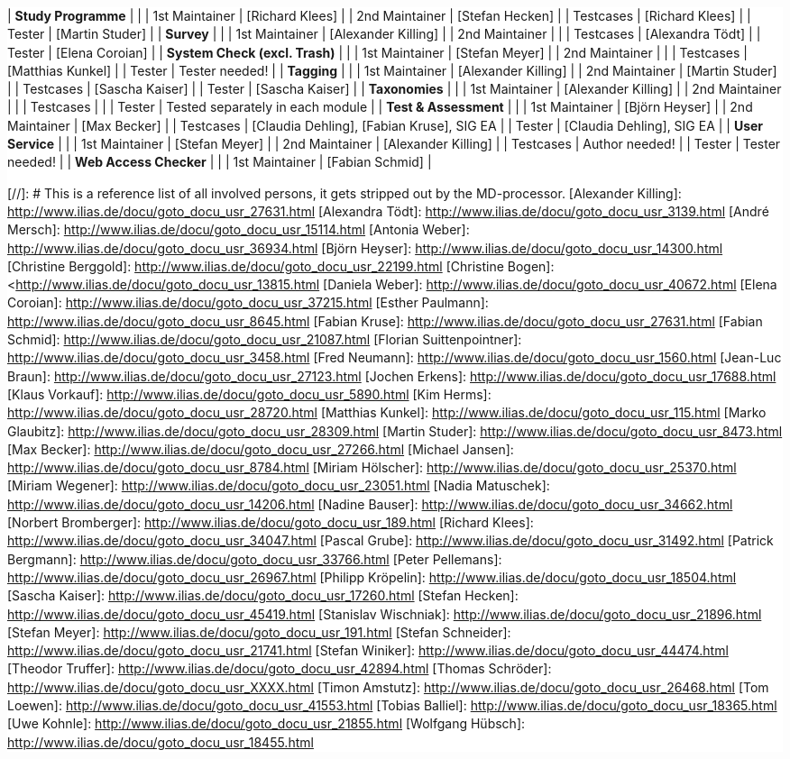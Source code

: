 | **Study Programme**                  |                                                           |
| 1st Maintainer                       | [Richard Klees]                                           |
| 2nd Maintainer                       | [Stefan Hecken]                                           |
| Testcases                            | [Richard Klees]                                           |
| Tester                               | [Martin Studer]                                           |
| **Survey**                           |                                                           |
| 1st Maintainer                       | [Alexander Killing]                                       |
| 2nd Maintainer                       |                                                           |
| Testcases                            | [Alexandra Tödt]                                          |
| Tester                               | [Elena Coroian]                                           |
| **System Check (excl. Trash)**       |                                                           |
| 1st Maintainer                       | [Stefan Meyer]                                            |
| 2nd Maintainer                       |                                                           |
| Testcases                            | [Matthias Kunkel]                                         |
| Tester                               | Tester needed!                                            |
| **Tagging**                          |                                                           |
| 1st Maintainer                       | [Alexander Killing]                                       |
| 2nd Maintainer                       | [Martin Studer]                                           |
| Testcases                            | [Sascha Kaiser]                                           |
| Tester                               | [Sascha Kaiser]                                           |
| **Taxonomies**                       |                                                           |
| 1st Maintainer                       | [Alexander Killing]                                       |
| 2nd Maintainer                       |                                                           |
| Testcases                            |                                                           |
| Tester                               | Tested separately in each module                          |
| **Test & Assessment**                |                                                           |
| 1st Maintainer                       | [Björn Heyser]                                            |
| 2nd Maintainer                       | [Max Becker]                                              |
| Testcases                            | [Claudia Dehling], [Fabian Kruse], SIG EA                 |
| Tester                               | [Claudia Dehling], SIG EA                                 |
| **User Service**                     |                                                           |
| 1st Maintainer                       | [Stefan Meyer]                                            |
| 2nd Maintainer                       | [Alexander Killing]                                       |
| Testcases                            | Author needed!                                            |
| Tester                               | Tester needed!                                            |
| **Web Access Checker**               |                                                           |
| 1st Maintainer                       | [Fabian Schmid]                                           |

[//]: # This is a reference list of all involved persons, it gets stripped out by the MD-processor.
[Alexander Killing]: <http://www.ilias.de/docu/goto_docu_usr_27631.html>
[Alexandra Tödt]: <http://www.ilias.de/docu/goto_docu_usr_3139.html>
[André Mersch]: <http://www.ilias.de/docu/goto_docu_usr_15114.html>
[Antonia Weber]: <http://www.ilias.de/docu/goto_docu_usr_36934.html>
[Björn Heyser]: <http://www.ilias.de/docu/goto_docu_usr_14300.html>
[Christine Berggold]: <http://www.ilias.de/docu/goto_docu_usr_22199.html>
[Christine Bogen]: <http://www.ilias.de/docu/goto_docu_usr_13815.html
[Daniela Weber]: <http://www.ilias.de/docu/goto_docu_usr_40672.html>
[Elena Coroian]: <http://www.ilias.de/docu/goto_docu_usr_37215.html>
[Esther Paulmann]: <http://www.ilias.de/docu/goto_docu_usr_8645.html>
[Fabian Kruse]: <http://www.ilias.de/docu/goto_docu_usr_27631.html>
[Fabian Schmid]: <http://www.ilias.de/docu/goto_docu_usr_21087.html>
[Florian Suittenpointner]: <http://www.ilias.de/docu/goto_docu_usr_3458.html>
[Fred Neumann]: <http://www.ilias.de/docu/goto_docu_usr_1560.html>
[Jean-Luc Braun]: <http://www.ilias.de/docu/goto_docu_usr_27123.html>
[Jochen Erkens]: <http://www.ilias.de/docu/goto_docu_usr_17688.html>
[Klaus Vorkauf]: <http://www.ilias.de/docu/goto_docu_usr_5890.html>
[Kim Herms]: <http://www.ilias.de/docu/goto_docu_usr_28720.html>
[Matthias Kunkel]: <http://www.ilias.de/docu/goto_docu_usr_115.html>
[Marko Glaubitz]: <http://www.ilias.de/docu/goto_docu_usr_28309.html>
[Martin Studer]: <http://www.ilias.de/docu/goto_docu_usr_8473.html>
[Max Becker]: <http://www.ilias.de/docu/goto_docu_usr_27266.html>
[Michael Jansen]: <http://www.ilias.de/docu/goto_docu_usr_8784.html>
[Miriam Hölscher]: <http://www.ilias.de/docu/goto_docu_usr_25370.html>
[Miriam Wegener]: <http://www.ilias.de/docu/goto_docu_usr_23051.html>
[Nadia Matuschek]: <http://www.ilias.de/docu/goto_docu_usr_14206.html>
[Nadine Bauser]: <http://www.ilias.de/docu/goto_docu_usr_34662.html>
[Norbert Bromberger]: <http://www.ilias.de/docu/goto_docu_usr_189.html>
[Richard Klees]: <http://www.ilias.de/docu/goto_docu_usr_34047.html>
[Pascal Grube]: <http://www.ilias.de/docu/goto_docu_usr_31492.html>
[Patrick Bergmann]: <http://www.ilias.de/docu/goto_docu_usr_33766.html>
[Peter Pellemans]: <http://www.ilias.de/docu/goto_docu_usr_26967.html>
[Philipp Kröpelin]: <http://www.ilias.de/docu/goto_docu_usr_18504.html>
[Sascha Kaiser]: <http://www.ilias.de/docu/goto_docu_usr_17260.html>
[Stefan Hecken]: <http://www.ilias.de/docu/goto_docu_usr_45419.html>
[Stanislav Wischniak]: <http://www.ilias.de/docu/goto_docu_usr_21896.html>
[Stefan Meyer]: <http://www.ilias.de/docu/goto_docu_usr_191.html>
[Stefan Schneider]: <http://www.ilias.de/docu/goto_docu_usr_21741.html>
[Stefan Winiker]: <http://www.ilias.de/docu/goto_docu_usr_44474.html>
[Theodor Truffer]: <http://www.ilias.de/docu/goto_docu_usr_42894.html>
[Thomas Schröder]: <http://www.ilias.de/docu/goto_docu_usr_XXXX.html>
[Timon Amstutz]: <http://www.ilias.de/docu/goto_docu_usr_26468.html>
[Tom Loewen]: <http://www.ilias.de/docu/goto_docu_usr_41553.html>
[Tobias Balliel]: <http://www.ilias.de/docu/goto_docu_usr_18365.html>
[Uwe Kohnle]: <http://www.ilias.de/docu/goto_docu_usr_21855.html>
[Wolfgang Hübsch]: <http://www.ilias.de/docu/goto_docu_usr_18455.html>